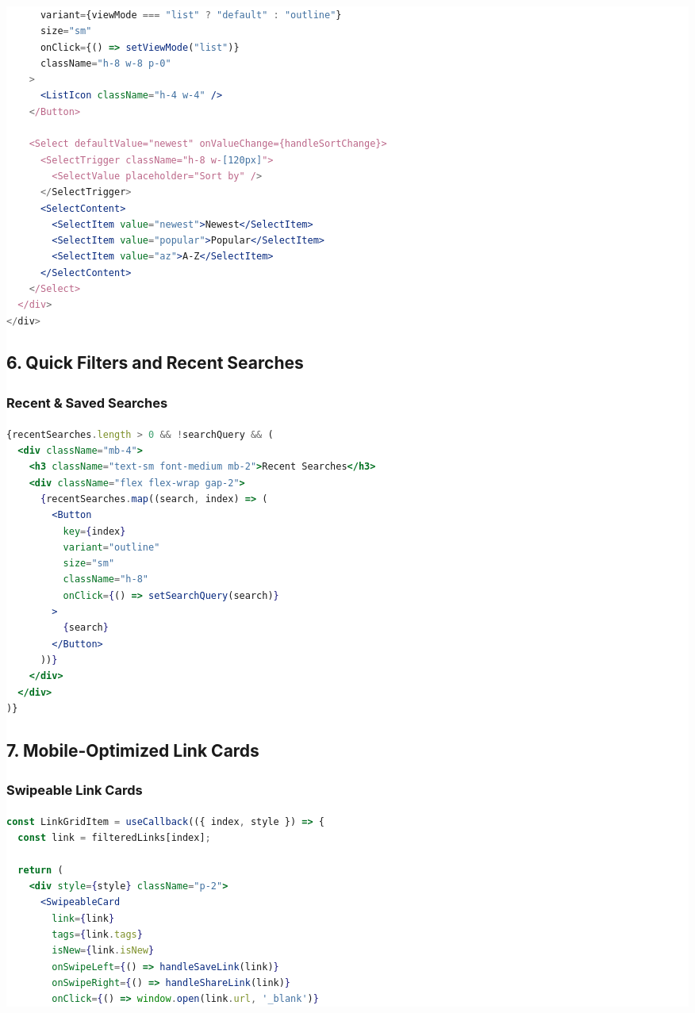 ```jsx
      variant={viewMode === "list" ? "default" : "outline"}
      size="sm"
      onClick={() => setViewMode("list")}
      className="h-8 w-8 p-0"
    >
      <ListIcon className="h-4 w-4" />
    </Button>
    
    <Select defaultValue="newest" onValueChange={handleSortChange}>
      <SelectTrigger className="h-8 w-[120px]">
        <SelectValue placeholder="Sort by" />
      </SelectTrigger>
      <SelectContent>
        <SelectItem value="newest">Newest</SelectItem>
        <SelectItem value="popular">Popular</SelectItem>
        <SelectItem value="az">A-Z</SelectItem>
      </SelectContent>
    </Select>
  </div>
</div>
```

## 6. Quick Filters and Recent Searches

### Recent & Saved Searches
```jsx
{recentSearches.length > 0 && !searchQuery && (
  <div className="mb-4">
    <h3 className="text-sm font-medium mb-2">Recent Searches</h3>
    <div className="flex flex-wrap gap-2">
      {recentSearches.map((search, index) => (
        <Button
          key={index}
          variant="outline"
          size="sm"
          className="h-8"
          onClick={() => setSearchQuery(search)}
        >
          {search}
        </Button>
      ))}
    </div>
  </div>
)}
```

## 7. Mobile-Optimized Link Cards

### Swipeable Link Cards
```jsx
const LinkGridItem = useCallback(({ index, style }) => {
  const link = filteredLinks[index];
  
  return (
    <div style={style} className="p-2">
      <SwipeableCard
        link={link}
        tags={link.tags}
        isNew={link.isNew}
        onSwipeLeft={() => handleSaveLink(link)}
        onSwipeRight={() => handleShareLink(link)}
        onClick={() => window.open(link.url, '_blank')}
```